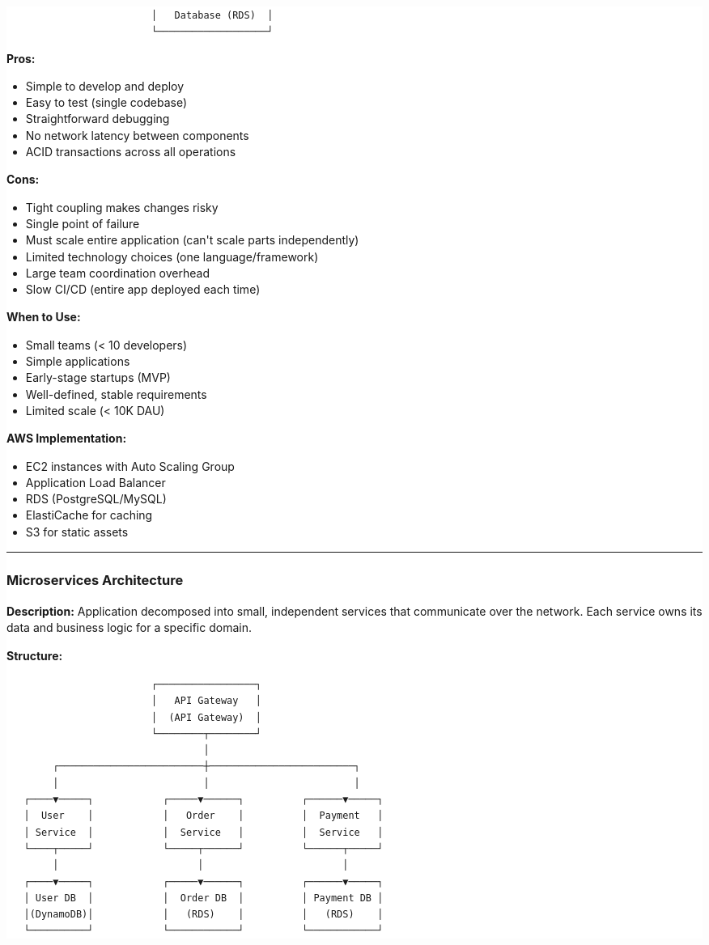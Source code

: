 ```
                         │   Database (RDS)  │
                         └───────────────────┘
```

**Pros:**
- Simple to develop and deploy
- Easy to test (single codebase)
- Straightforward debugging
- No network latency between components
- ACID transactions across all operations

**Cons:**
- Tight coupling makes changes risky
- Single point of failure
- Must scale entire application (can't scale parts independently)
- Limited technology choices (one language/framework)
- Large team coordination overhead
- Slow CI/CD (entire app deployed each time)

**When to Use:**
- Small teams (< 10 developers)
- Simple applications
- Early-stage startups (MVP)
- Well-defined, stable requirements
- Limited scale (< 10K DAU)

**AWS Implementation:**
- EC2 instances with Auto Scaling Group
- Application Load Balancer
- RDS (PostgreSQL/MySQL)
- ElastiCache for caching
- S3 for static assets

---

### Microservices Architecture

**Description:** Application decomposed into small, independent services that communicate over the network. Each service owns its data and business logic for a specific domain.

**Structure:**
```
                         ┌─────────────────┐
                         │   API Gateway   │
                         │  (API Gateway)  │
                         └────────┬────────┘
                                  │
        ┌─────────────────────────┼─────────────────────────┐
        │                         │                         │
   ┌────▼─────┐            ┌─────▼──────┐          ┌──────▼─────┐
   │  User    │            │   Order    │          │  Payment   │
   │ Service  │            │  Service   │          │  Service   │
   └────┬─────┘            └─────┬──────┘          └──────┬─────┘
        │                        │                        │
   ┌────▼─────┐            ┌─────▼──────┐          ┌──────▼─────┐
   │ User DB  │            │  Order DB  │          │ Payment DB │
   │(DynamoDB)│            │   (RDS)    │          │   (RDS)    │
   └──────────┘            └────────────┘          └────────────┘
```
